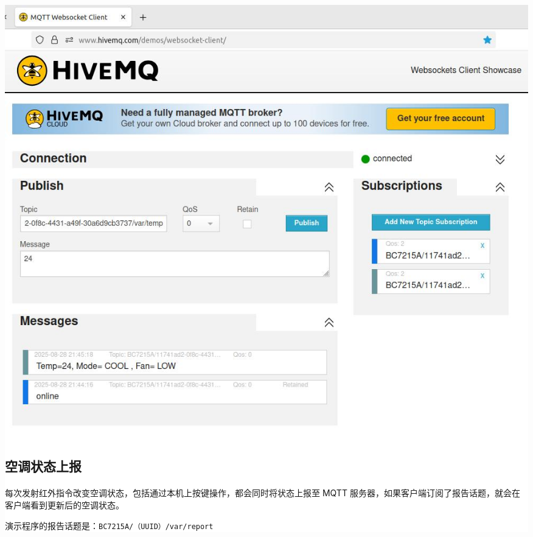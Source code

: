 ![](../img/hivehq_screenshoot.jpg)

## 空调状态上报

每次发射红外指令改变空调状态，包括通过本机上按键操作，都会同时将状态上报至 MQTT 服务器，如果客户端订阅了报告话题，就会在客户端看到更新后的空调状态。

演示程序的报告话题是：`BC7215A/（UUID）/var/report`